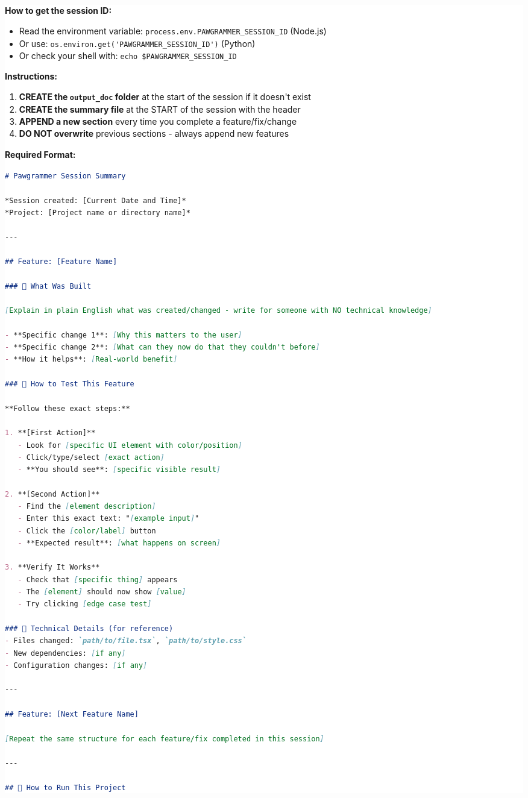 **How to get the session ID:**
- Read the environment variable: `process.env.PAWGRAMMER_SESSION_ID` (Node.js)
- Or use: `os.environ.get('PAWGRAMMER_SESSION_ID')` (Python)
- Or check your shell with: `echo $PAWGRAMMER_SESSION_ID`

**Instructions:**
1. **CREATE the `output_doc` folder** at the start of the session if it doesn't exist
2. **CREATE the summary file** at the START of the session with the header
3. **APPEND a new section** every time you complete a feature/fix/change
4. **DO NOT overwrite** previous sections - always append new features

**Required Format:**

```markdown
# Pawgrammer Session Summary

*Session created: [Current Date and Time]*
*Project: [Project name or directory name]*

---

## Feature: [Feature Name]

### 🎯 What Was Built

[Explain in plain English what was created/changed - write for someone with NO technical knowledge]

- **Specific change 1**: [Why this matters to the user]
- **Specific change 2**: [What can they now do that they couldn't before]
- **How it helps**: [Real-world benefit]

### 🧪 How to Test This Feature

**Follow these exact steps:**

1. **[First Action]**
   - Look for [specific UI element with color/position]
   - Click/type/select [exact action]
   - **You should see**: [specific visible result]

2. **[Second Action]**
   - Find the [element description]
   - Enter this exact text: "[example input]"
   - Click the [color/label] button
   - **Expected result**: [what happens on screen]

3. **Verify It Works**
   - Check that [specific thing] appears
   - The [element] should now show [value]
   - Try clicking [edge case test]

### 📝 Technical Details (for reference)
- Files changed: `path/to/file.tsx`, `path/to/style.css`
- New dependencies: [if any]
- Configuration changes: [if any]

---

## Feature: [Next Feature Name]

[Repeat the same structure for each feature/fix completed in this session]

---

## 🚀 How to Run This Project
```